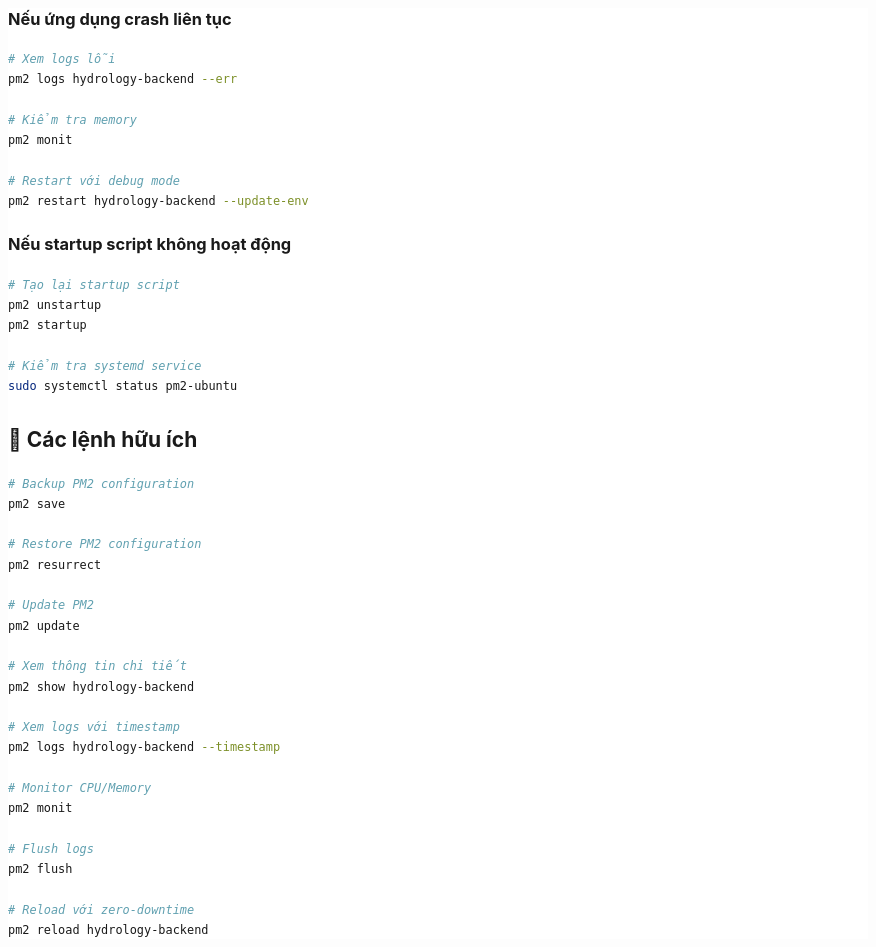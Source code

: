### Nếu ứng dụng crash liên tục

```bash
# Xem logs lỗi
pm2 logs hydrology-backend --err

# Kiểm tra memory
pm2 monit

# Restart với debug mode
pm2 restart hydrology-backend --update-env
```

### Nếu startup script không hoạt động

```bash
# Tạo lại startup script
pm2 unstartup
pm2 startup

# Kiểm tra systemd service
sudo systemctl status pm2-ubuntu
```

## 📝 Các lệnh hữu ích

```bash
# Backup PM2 configuration
pm2 save

# Restore PM2 configuration
pm2 resurrect

# Update PM2
pm2 update

# Xem thông tin chi tiết
pm2 show hydrology-backend

# Xem logs với timestamp
pm2 logs hydrology-backend --timestamp

# Monitor CPU/Memory
pm2 monit

# Flush logs
pm2 flush

# Reload với zero-downtime
pm2 reload hydrology-backend
```
